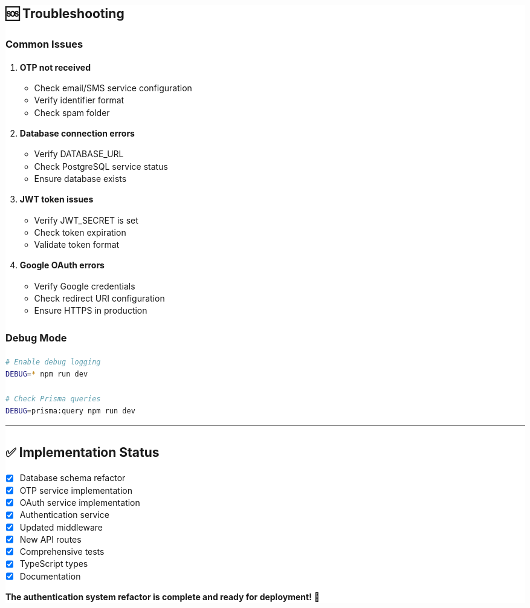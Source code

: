 ## 🆘 Troubleshooting

### Common Issues

1. **OTP not received**
   - Check email/SMS service configuration
   - Verify identifier format
   - Check spam folder

2. **Database connection errors**
   - Verify DATABASE_URL
   - Check PostgreSQL service status
   - Ensure database exists

3. **JWT token issues**
   - Verify JWT_SECRET is set
   - Check token expiration
   - Validate token format

4. **Google OAuth errors**
   - Verify Google credentials
   - Check redirect URI configuration
   - Ensure HTTPS in production

### Debug Mode
```bash
# Enable debug logging
DEBUG=* npm run dev

# Check Prisma queries
DEBUG=prisma:query npm run dev
```

---

## ✅ Implementation Status

- [x] Database schema refactor
- [x] OTP service implementation
- [x] OAuth service implementation
- [x] Authentication service
- [x] Updated middleware
- [x] New API routes
- [x] Comprehensive tests
- [x] TypeScript types
- [x] Documentation

**The authentication system refactor is complete and ready for deployment!** 🎉 